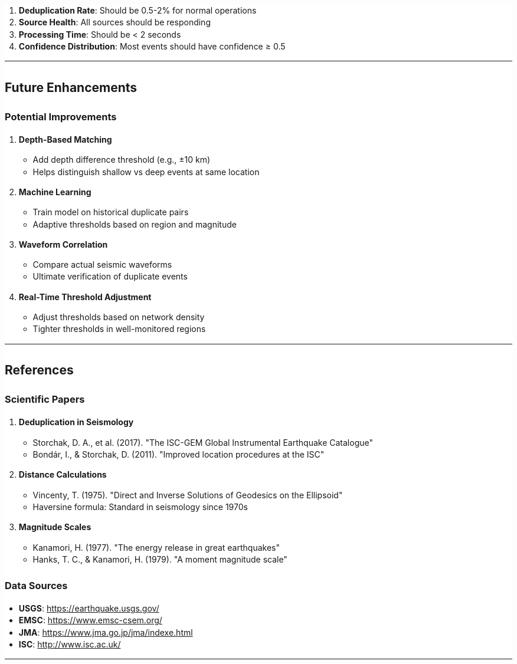 1. **Deduplication Rate**: Should be 0.5-2% for normal operations
2. **Source Health**: All sources should be responding
3. **Processing Time**: Should be < 2 seconds
4. **Confidence Distribution**: Most events should have confidence ≥ 0.5

---

## Future Enhancements

### Potential Improvements

1. **Depth-Based Matching**
   - Add depth difference threshold (e.g., ±10 km)
   - Helps distinguish shallow vs deep events at same location

2. **Machine Learning**
   - Train model on historical duplicate pairs
   - Adaptive thresholds based on region and magnitude

3. **Waveform Correlation**
   - Compare actual seismic waveforms
   - Ultimate verification of duplicate events

4. **Real-Time Threshold Adjustment**
   - Adjust thresholds based on network density
   - Tighter thresholds in well-monitored regions

---

## References

### Scientific Papers

1. **Deduplication in Seismology**
   - Storchak, D. A., et al. (2017). "The ISC-GEM Global Instrumental Earthquake Catalogue"
   - Bondár, I., & Storchak, D. (2011). "Improved location procedures at the ISC"

2. **Distance Calculations**
   - Vincenty, T. (1975). "Direct and Inverse Solutions of Geodesics on the Ellipsoid"
   - Haversine formula: Standard in seismology since 1970s

3. **Magnitude Scales**
   - Kanamori, H. (1977). "The energy release in great earthquakes"
   - Hanks, T. C., & Kanamori, H. (1979). "A moment magnitude scale"

### Data Sources

- **USGS**: https://earthquake.usgs.gov/
- **EMSC**: https://www.emsc-csem.org/
- **JMA**: https://www.jma.go.jp/jma/indexe.html
- **ISC**: http://www.isc.ac.uk/

---
